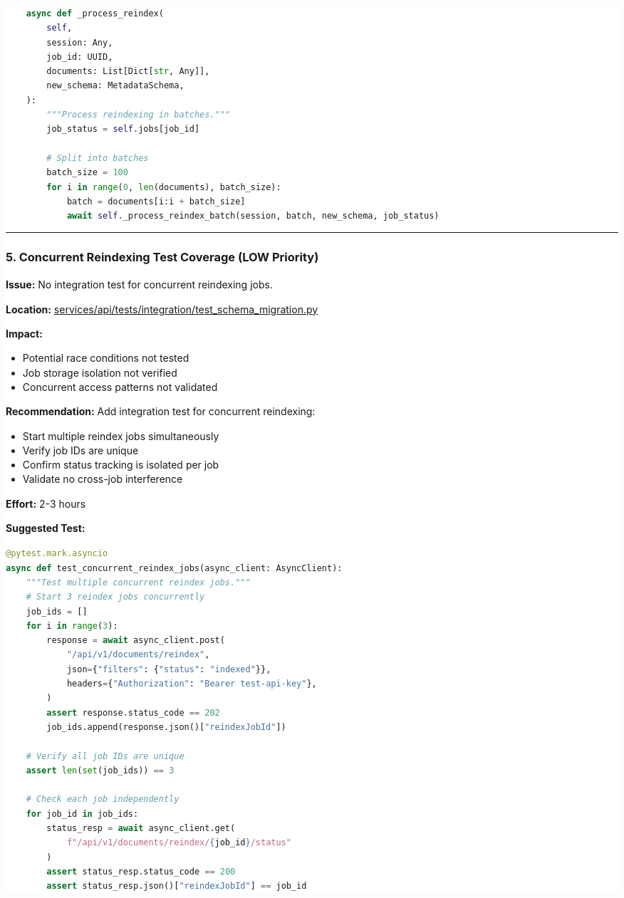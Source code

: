 ```python
    async def _process_reindex(
        self,
        session: Any,
        job_id: UUID,
        documents: List[Dict[str, Any]],
        new_schema: MetadataSchema,
    ):
        """Process reindexing in batches."""
        job_status = self.jobs[job_id]

        # Split into batches
        batch_size = 100
        for i in range(0, len(documents), batch_size):
            batch = documents[i:i + batch_size]
            await self._process_reindex_batch(session, batch, new_schema, job_status)
```

---

### 5. Concurrent Reindexing Test Coverage (LOW Priority)

**Issue:** No integration test for concurrent reindexing jobs.

**Location:** [services/api/tests/integration/test_schema_migration.py](../services/api/tests/integration/test_schema_migration.py)

**Impact:**
- Potential race conditions not tested
- Job storage isolation not verified
- Concurrent access patterns not validated

**Recommendation:**
Add integration test for concurrent reindexing:
- Start multiple reindex jobs simultaneously
- Verify job IDs are unique
- Confirm status tracking is isolated per job
- Validate no cross-job interference

**Effort:** 2-3 hours

**Suggested Test:**
```python
@pytest.mark.asyncio
async def test_concurrent_reindex_jobs(async_client: AsyncClient):
    """Test multiple concurrent reindex jobs."""
    # Start 3 reindex jobs concurrently
    job_ids = []
    for i in range(3):
        response = await async_client.post(
            "/api/v1/documents/reindex",
            json={"filters": {"status": "indexed"}},
            headers={"Authorization": "Bearer test-api-key"},
        )
        assert response.status_code == 202
        job_ids.append(response.json()["reindexJobId"])

    # Verify all job IDs are unique
    assert len(set(job_ids)) == 3

    # Check each job independently
    for job_id in job_ids:
        status_resp = await async_client.get(
            f"/api/v1/documents/reindex/{job_id}/status"
        )
        assert status_resp.status_code == 200
        assert status_resp.json()["reindexJobId"] == job_id
```